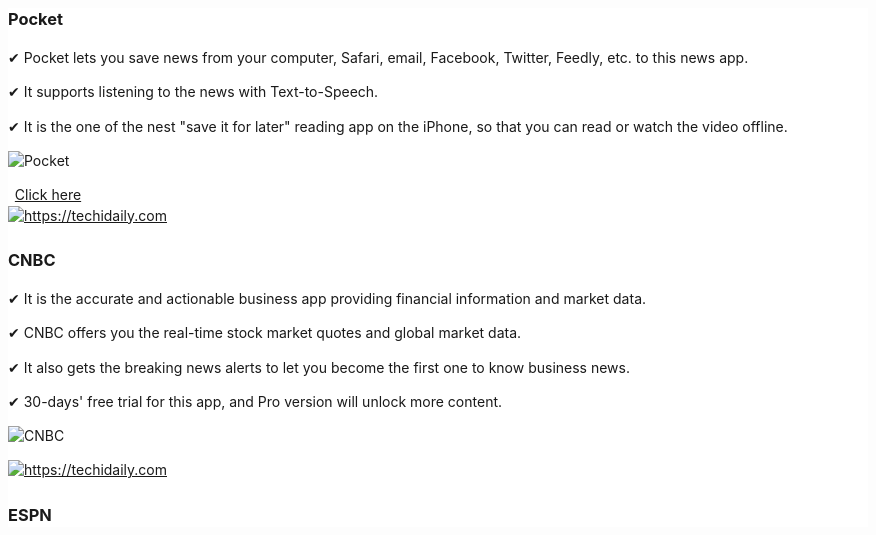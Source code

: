 ### Pocket

 ✔ Pocket lets you save news from your computer, Safari, email, Facebook, Twitter, Feedly, etc. to this news app.

✔ It supports listening to the news with Text-to-Speech.

 ✔ It is the one of the nest "save it for later" reading app on the iPhone, so that you can read or watch the video offline.

![Pocket](https://www.aiseesoft.com/images/article/news-app/pocket.jpg)


<span id="1975658">
					<video width="128" height="480" style="cursor:pointer"
           poster="//a.impactradius-go.com/display-clicktoplayimage/1975658.png"
           onclick="if(!this.playClicked){this.play();this.setAttribute('controls',true);this.playClicked=true;}">
	   <source src="//a.impactradius-go.com/display-ad/22993-1975658">
	   <img src="//a.impactradius-go.com/display-clicktoplayimage/1975658.png" style="border: none; height: 100%; width: 100%; object-fit: contain">
	</video>
	<div style="width:80px;text-align:center"><a href="javascript:window.open(decodeURIComponent('https%3A%2F%2Fhomestyler.sjv.io%2Fc%2F5597632%2F1975658%2F22993'), '_blank');void(0);">Click here</a></div>
</span>
<img height="0" width="0" src="https://imp.pxf.io/i/5597632/1975658/22993" style="position:absolute;visibility:hidden;" border="0" />


<a href="https://aligracehair.sjv.io/c/5597632/2115943/19272" target="_top" id="2115943">
  <img src="//a.impactradius-go.com/display-ad/19272-2115943" border="0" alt="https://techidaily.com" width="180" height="90"/>
</a>
<img height="0" width="0" src="https://aligracehair.sjv.io/i/5597632/2115943/19272" style="position:absolute;visibility:hidden;" border="0" />

### CNBC

 ✔ It is the accurate and actionable business app providing financial information and market data.

 ✔ CNBC offers you the real-time stock market quotes and global market data.

 ✔ It also gets the breaking news alerts to let you become the first one to know business news.

 ✔ 30-days' free trial for this app, and Pro version will unlock more content.

![CNBC](https://www.aiseesoft.com/images/article/news-app/cnbc.jpg)


<a href="https://ephamedtechinc.pxf.io/c/5597632/2120865/26400?prodsku=mercury" target="_top" id="2120865">
  <img src="//a.impactradius-go.com/display-ad/26400-2120865" border="0" alt="https://techidaily.com" width="728" height="90"/>
</a>
<img height="0" width="0" src="https://ephamedtechinc.pxf.io/i/5597632/2120865/26400?prodsku=mercury" style="position:absolute;visibility:hidden;" border="0" />

### ESPN

